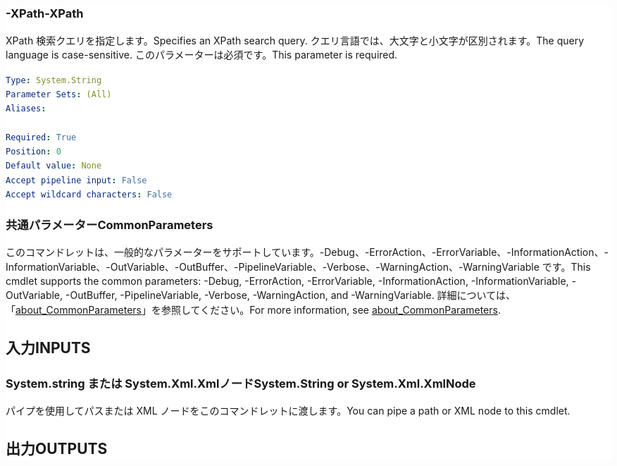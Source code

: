 ### <span data-ttu-id="19ea4-170">-XPath</span><span class="sxs-lookup"><span data-stu-id="19ea4-170">-XPath</span></span>

<span data-ttu-id="19ea4-171">XPath 検索クエリを指定します。</span><span class="sxs-lookup"><span data-stu-id="19ea4-171">Specifies an XPath search query.</span></span>
<span data-ttu-id="19ea4-172">クエリ言語では、大文字と小文字が区別されます。</span><span class="sxs-lookup"><span data-stu-id="19ea4-172">The query language is case-sensitive.</span></span>
<span data-ttu-id="19ea4-173">このパラメーターは必須です。</span><span class="sxs-lookup"><span data-stu-id="19ea4-173">This parameter is required.</span></span>

```yaml
Type: System.String
Parameter Sets: (All)
Aliases:

Required: True
Position: 0
Default value: None
Accept pipeline input: False
Accept wildcard characters: False
```

### <span data-ttu-id="19ea4-174">共通パラメーター</span><span class="sxs-lookup"><span data-stu-id="19ea4-174">CommonParameters</span></span>

<span data-ttu-id="19ea4-175">このコマンドレットは、一般的なパラメーターをサポートしています。-Debug、-ErrorAction、-ErrorVariable、-InformationAction、-InformationVariable、-OutVariable、-OutBuffer、-PipelineVariable、-Verbose、-WarningAction、-WarningVariable です。</span><span class="sxs-lookup"><span data-stu-id="19ea4-175">This cmdlet supports the common parameters: -Debug, -ErrorAction, -ErrorVariable, -InformationAction, -InformationVariable, -OutVariable, -OutBuffer, -PipelineVariable, -Verbose, -WarningAction, and -WarningVariable.</span></span> <span data-ttu-id="19ea4-176">詳細については、「[about_CommonParameters](https://go.microsoft.com/fwlink/?LinkID=113216)」を参照してください。</span><span class="sxs-lookup"><span data-stu-id="19ea4-176">For more information, see [about_CommonParameters](https://go.microsoft.com/fwlink/?LinkID=113216).</span></span>

## <span data-ttu-id="19ea4-177">入力</span><span class="sxs-lookup"><span data-stu-id="19ea4-177">INPUTS</span></span>

### <span data-ttu-id="19ea4-178">System.string または System.Xml.Xmlノード</span><span class="sxs-lookup"><span data-stu-id="19ea4-178">System.String or System.Xml.XmlNode</span></span>

<span data-ttu-id="19ea4-179">パイプを使用してパスまたは XML ノードをこのコマンドレットに渡します。</span><span class="sxs-lookup"><span data-stu-id="19ea4-179">You can pipe a path or XML node to this cmdlet.</span></span>

## <span data-ttu-id="19ea4-180">出力</span><span class="sxs-lookup"><span data-stu-id="19ea4-180">OUTPUTS</span></span>
